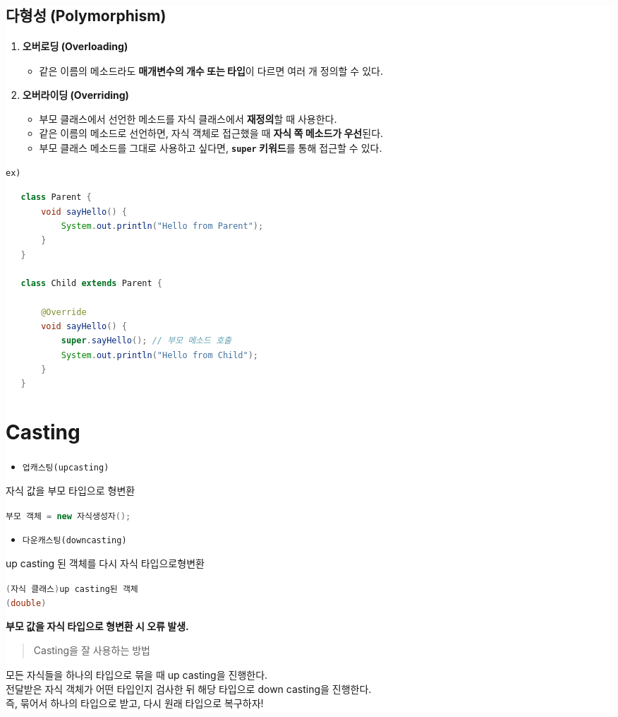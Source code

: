 ## 다형성 (Polymorphism)

1. **오버로딩 (Overloading)**

    - 같은 이름의 메소드라도 **매개변수의 개수 또는 타입**이 다르면 여러 개 정의할 수 있다.

2. **오버라이딩 (Overriding)**
    - 부모 클래스에서 선언한 메소드를 자식 클래스에서 **재정의**할 때 사용한다.
    - 같은 이름의 메소드로 선언하면, 자식 객체로 접근했을 때 **자식 쪽 메소드가 우선**된다.
    - 부모 클래스 메소드를 그대로 사용하고 싶다면, **`super` 키워드**를 통해 접근할 수 있다.

`ex)`

```java
   class Parent {
       void sayHello() {
           System.out.println("Hello from Parent");
       }
   }

   class Child extends Parent {

       @Override
       void sayHello() {
           super.sayHello(); // 부모 메소드 호출
           System.out.println("Hello from Child");
       }
   }
```

# Casting

-   `업캐스팅(upcasting)`

자식 값을 부모 타입으로 형변환

```java
부모 객체 = new 자식생성자();
```

-   `다운캐스팅(downcasting)`

up casting 된 객체를 다시 자식 타입으로형변환

```java
(자식 클래스)up casting된 객체
(double)
```

**부모 값을 자식 타입으로 형변환 시 오류 발생.**

> Casting을 잘 사용하는 방법

모든 자식들을 하나의 타입으로 묶을 때 up casting을 진행한다.<br>
전달받은 자식 객체가 어떤 타입인지 검사한 뒤 해당 타입으로 down casting을 진행한다.<br>
즉, 묶어서 하나의 타입으로 받고, 다시 원래 타입으로 복구하자!
